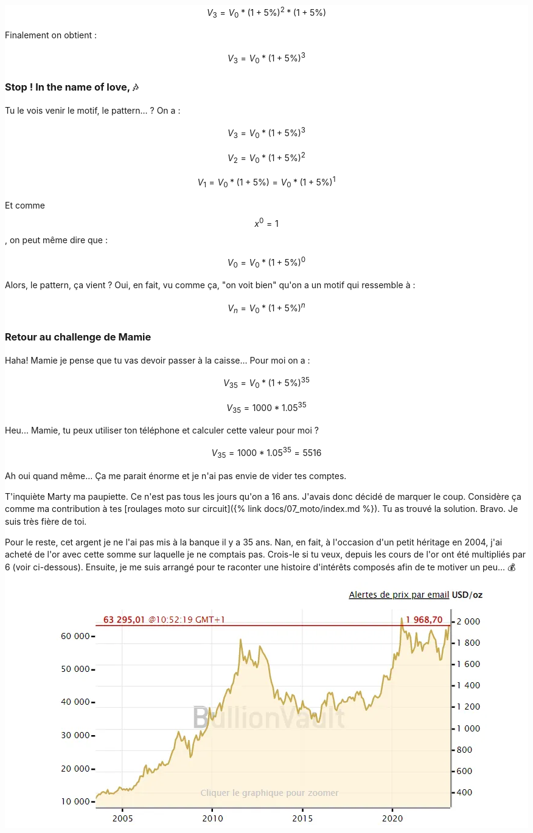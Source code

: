 $$V_3 = V_0 * (1 + 5\%)^2 * (1 + 5\%)$$

Finalement on obtient :

$$V_3 = V_0 * (1 + 5\%)^3$$

### Stop ! In the name of love, 🎶

Tu le vois venir le motif, le pattern... ? On a :

$$V_3 = V_0 * (1 + 5\%)^3$$

$$V_2 = V_0 * (1 + 5\%)^2$$

$$V_1 = V_0 * (1 + 5\%) = V_0 * (1 + 5\%)^1$$

Et comme $$x^0 = 1$$, on peut même dire que :

$$V_0 = V_0 * (1 + 5\%)^0$$

Alors, le pattern, ça vient ? Oui, en fait, vu comme ça, "on voit bien" qu'on a un motif qui ressemble à :

$$V_n = V_0 * (1 + 5\%)^n$$

### Retour au challenge de Mamie

Haha! Mamie je pense que tu vas devoir passer à la caisse... Pour moi on a :

$$V_{35} = V_0 * (1 + 5\%)^{35}$$

$$V_{35} = 1000 * 1.05^{35}$$

Heu... Mamie, tu peux utiliser ton téléphone et calculer cette valeur pour moi ?

$$V_{35} = 1000 * 1.05^{35} = 5 516$$

Ah oui quand même... Ça me parait énorme et je n'ai pas envie de vider tes comptes.

T'inquiète Marty ma paupiette. Ce n'est pas tous les jours qu'on a 16 ans. J'avais donc décidé de marquer le coup. Considère ça comme ma contribution à tes [roulages moto sur circuit]({% link docs/07_moto/index.md %}). Tu as trouvé la solution. Bravo. Je suis très fière de toi.

Pour le reste, cet argent je ne l'ai pas mis à la banque il y a 35 ans. Nan, en fait, à l'occasion d'un petit héritage en 2004, j'ai acheté de l'or avec cette somme sur laquelle je ne comptais pas. Crois-le si tu veux, depuis les cours de l'or ont été multipliés par 6 (voir ci-dessous). Ensuite, je me suis arrangé pour te raconter une histoire d'intérêts composés afin de te motiver un peu... 💰

<div align="center">
<img src="./assets/image-43.webp" alt="" loading="lazy"/>
</div>